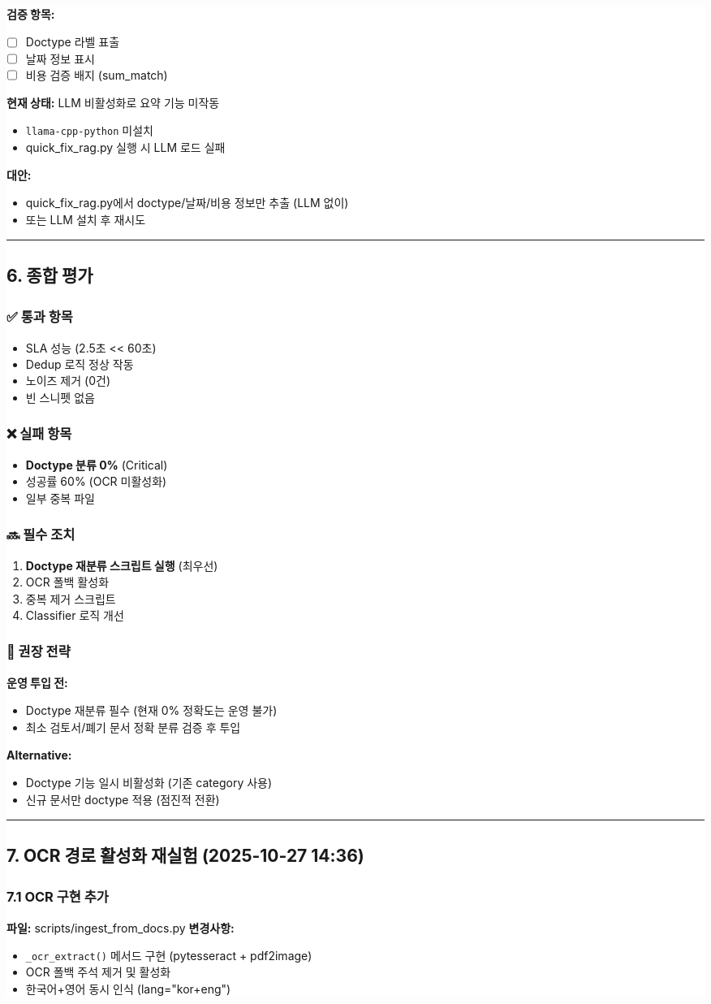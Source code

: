 **검증 항목:**
- [ ] Doctype 라벨 표출
- [ ] 날짜 정보 표시
- [ ] 비용 검증 배지 (sum_match)

**현재 상태:** LLM 비활성화로 요약 기능 미작동
- `llama-cpp-python` 미설치
- quick_fix_rag.py 실행 시 LLM 로드 실패

**대안:**
- quick_fix_rag.py에서 doctype/날짜/비용 정보만 추출 (LLM 없이)
- 또는 LLM 설치 후 재시도

---

## 6. 종합 평가

### ✅ 통과 항목
- SLA 성능 (2.5초 << 60초)
- Dedup 로직 정상 작동
- 노이즈 제거 (0건)
- 빈 스니펫 없음

### ❌ 실패 항목
- **Doctype 분류 0%** (Critical)
- 성공률 60% (OCR 미활성화)
- 일부 중복 파일

### 🔜 필수 조치
1. **Doctype 재분류 스크립트 실행** (최우선)
2. OCR 폴백 활성화
3. 중복 제거 스크립트
4. Classifier 로직 개선

### 🎯 권장 전략
**운영 투입 전:**
- Doctype 재분류 필수 (현재 0% 정확도는 운영 불가)
- 최소 검토서/폐기 문서 정확 분류 검증 후 투입

**Alternative:**
- Doctype 기능 일시 비활성화 (기존 category 사용)
- 신규 문서만 doctype 적용 (점진적 전환)

---

## 7. OCR 경로 활성화 재실험 (2025-10-27 14:36)

### 7.1 OCR 구현 추가
**파일:** scripts/ingest_from_docs.py
**변경사항:**
- `_ocr_extract()` 메서드 구현 (pytesseract + pdf2image)
- OCR 폴백 주석 제거 및 활성화
- 한국어+영어 동시 인식 (lang="kor+eng")
